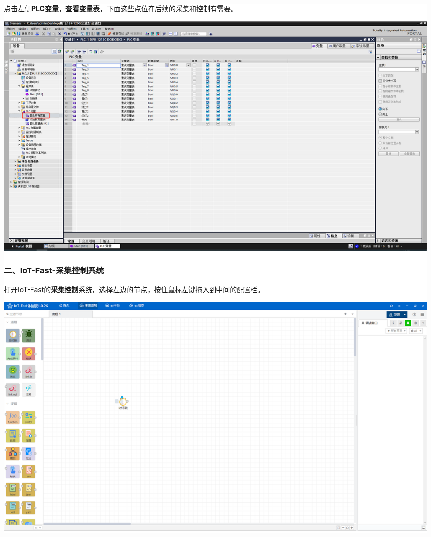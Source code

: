 
点击左侧**PLC变量**，**查看变量表**，下面这些点位在后续的采集和控制有需要。

![20220412153800.png](./img/uYQixX4m5RMiRFH_/1650779619549-528379ea-9f4a-4201-9ccf-53b2d6046901-520510.png)

### 二、IoT-Fast-采集控制系统
打开IoT-Fast的**采集控制**系统，选择左边的节点，按住鼠标左键拖入到中间的配置栏。

![1699003047057-4312eb54-610c-4acc-ab87-5617a6c4fb27.png](./img/uYQixX4m5RMiRFH_/1699003047057-4312eb54-610c-4acc-ab87-5617a6c4fb27-501102.png)
